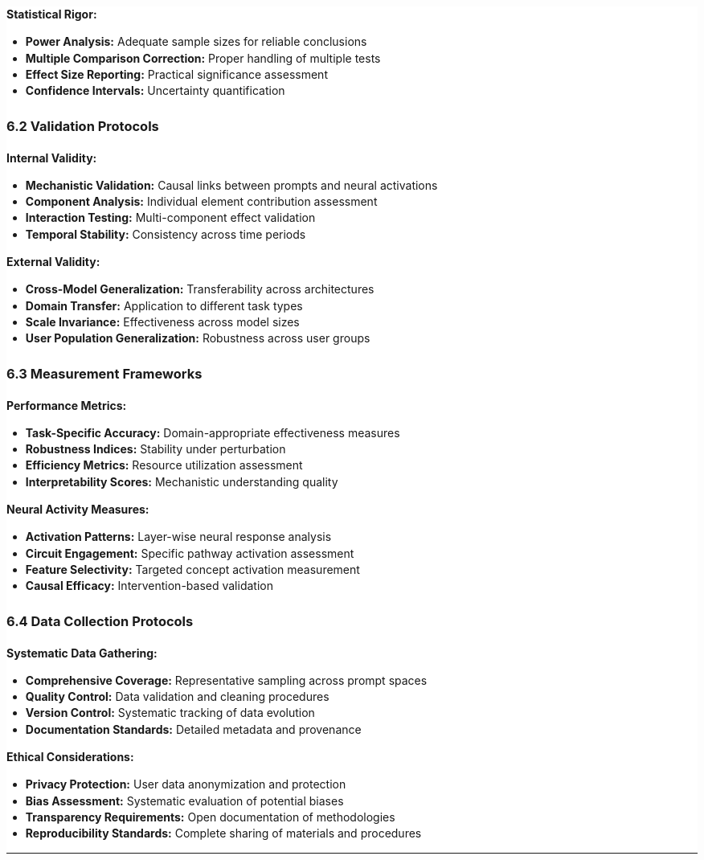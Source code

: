 **Statistical Rigor:**

- **Power Analysis:** Adequate sample sizes for reliable conclusions  
- **Multiple Comparison Correction:** Proper handling of multiple tests  
- **Effect Size Reporting:** Practical significance assessment  
- **Confidence Intervals:** Uncertainty quantification

### 6.2 Validation Protocols

**Internal Validity:**

- **Mechanistic Validation:** Causal links between prompts and neural activations  
- **Component Analysis:** Individual element contribution assessment  
- **Interaction Testing:** Multi-component effect validation  
- **Temporal Stability:** Consistency across time periods

**External Validity:**

- **Cross-Model Generalization:** Transferability across architectures  
- **Domain Transfer:** Application to different task types  
- **Scale Invariance:** Effectiveness across model sizes  
- **User Population Generalization:** Robustness across user groups

### 6.3 Measurement Frameworks

**Performance Metrics:**

- **Task-Specific Accuracy:** Domain-appropriate effectiveness measures  
- **Robustness Indices:** Stability under perturbation  
- **Efficiency Metrics:** Resource utilization assessment  
- **Interpretability Scores:** Mechanistic understanding quality

**Neural Activity Measures:**

- **Activation Patterns:** Layer-wise neural response analysis  
- **Circuit Engagement:** Specific pathway activation assessment  
- **Feature Selectivity:** Targeted concept activation measurement  
- **Causal Efficacy:** Intervention-based validation

### 6.4 Data Collection Protocols

**Systematic Data Gathering:**

- **Comprehensive Coverage:** Representative sampling across prompt spaces  
- **Quality Control:** Data validation and cleaning procedures  
- **Version Control:** Systematic tracking of data evolution  
- **Documentation Standards:** Detailed metadata and provenance

**Ethical Considerations:**

- **Privacy Protection:** User data anonymization and protection  
- **Bias Assessment:** Systematic evaluation of potential biases  
- **Transparency Requirements:** Open documentation of methodologies  
- **Reproducibility Standards:** Complete sharing of materials and procedures

---
